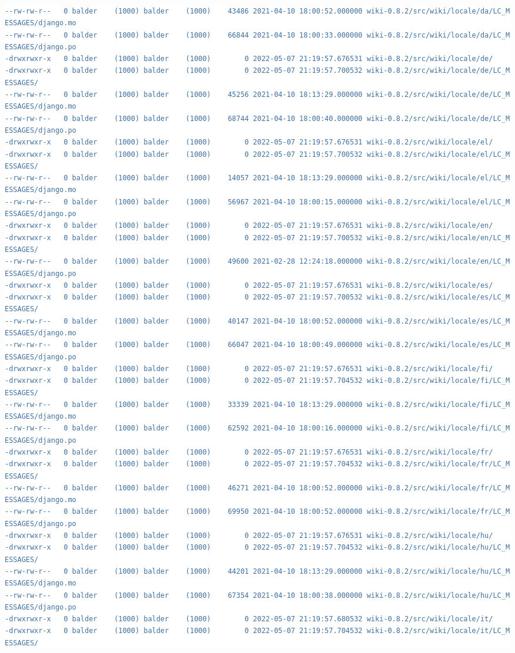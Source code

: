 ```diff
--rw-rw-r--   0 balder    (1000) balder    (1000)    43486 2021-04-10 18:00:52.000000 wiki-0.8.2/src/wiki/locale/da/LC_MESSAGES/django.mo
--rw-rw-r--   0 balder    (1000) balder    (1000)    66844 2021-04-10 18:00:33.000000 wiki-0.8.2/src/wiki/locale/da/LC_MESSAGES/django.po
-drwxrwxr-x   0 balder    (1000) balder    (1000)        0 2022-05-07 21:19:57.676531 wiki-0.8.2/src/wiki/locale/de/
-drwxrwxr-x   0 balder    (1000) balder    (1000)        0 2022-05-07 21:19:57.700532 wiki-0.8.2/src/wiki/locale/de/LC_MESSAGES/
--rw-rw-r--   0 balder    (1000) balder    (1000)    45256 2021-04-10 18:13:29.000000 wiki-0.8.2/src/wiki/locale/de/LC_MESSAGES/django.mo
--rw-rw-r--   0 balder    (1000) balder    (1000)    68744 2021-04-10 18:00:40.000000 wiki-0.8.2/src/wiki/locale/de/LC_MESSAGES/django.po
-drwxrwxr-x   0 balder    (1000) balder    (1000)        0 2022-05-07 21:19:57.676531 wiki-0.8.2/src/wiki/locale/el/
-drwxrwxr-x   0 balder    (1000) balder    (1000)        0 2022-05-07 21:19:57.700532 wiki-0.8.2/src/wiki/locale/el/LC_MESSAGES/
--rw-rw-r--   0 balder    (1000) balder    (1000)    14057 2021-04-10 18:13:29.000000 wiki-0.8.2/src/wiki/locale/el/LC_MESSAGES/django.mo
--rw-rw-r--   0 balder    (1000) balder    (1000)    56967 2021-04-10 18:00:15.000000 wiki-0.8.2/src/wiki/locale/el/LC_MESSAGES/django.po
-drwxrwxr-x   0 balder    (1000) balder    (1000)        0 2022-05-07 21:19:57.676531 wiki-0.8.2/src/wiki/locale/en/
-drwxrwxr-x   0 balder    (1000) balder    (1000)        0 2022-05-07 21:19:57.700532 wiki-0.8.2/src/wiki/locale/en/LC_MESSAGES/
--rw-rw-r--   0 balder    (1000) balder    (1000)    49600 2021-02-28 12:24:18.000000 wiki-0.8.2/src/wiki/locale/en/LC_MESSAGES/django.po
-drwxrwxr-x   0 balder    (1000) balder    (1000)        0 2022-05-07 21:19:57.676531 wiki-0.8.2/src/wiki/locale/es/
-drwxrwxr-x   0 balder    (1000) balder    (1000)        0 2022-05-07 21:19:57.700532 wiki-0.8.2/src/wiki/locale/es/LC_MESSAGES/
--rw-rw-r--   0 balder    (1000) balder    (1000)    40147 2021-04-10 18:00:52.000000 wiki-0.8.2/src/wiki/locale/es/LC_MESSAGES/django.mo
--rw-rw-r--   0 balder    (1000) balder    (1000)    66047 2021-04-10 18:00:49.000000 wiki-0.8.2/src/wiki/locale/es/LC_MESSAGES/django.po
-drwxrwxr-x   0 balder    (1000) balder    (1000)        0 2022-05-07 21:19:57.676531 wiki-0.8.2/src/wiki/locale/fi/
-drwxrwxr-x   0 balder    (1000) balder    (1000)        0 2022-05-07 21:19:57.704532 wiki-0.8.2/src/wiki/locale/fi/LC_MESSAGES/
--rw-rw-r--   0 balder    (1000) balder    (1000)    33339 2021-04-10 18:13:29.000000 wiki-0.8.2/src/wiki/locale/fi/LC_MESSAGES/django.mo
--rw-rw-r--   0 balder    (1000) balder    (1000)    62592 2021-04-10 18:00:16.000000 wiki-0.8.2/src/wiki/locale/fi/LC_MESSAGES/django.po
-drwxrwxr-x   0 balder    (1000) balder    (1000)        0 2022-05-07 21:19:57.676531 wiki-0.8.2/src/wiki/locale/fr/
-drwxrwxr-x   0 balder    (1000) balder    (1000)        0 2022-05-07 21:19:57.704532 wiki-0.8.2/src/wiki/locale/fr/LC_MESSAGES/
--rw-rw-r--   0 balder    (1000) balder    (1000)    46271 2021-04-10 18:00:52.000000 wiki-0.8.2/src/wiki/locale/fr/LC_MESSAGES/django.mo
--rw-rw-r--   0 balder    (1000) balder    (1000)    69950 2021-04-10 18:00:52.000000 wiki-0.8.2/src/wiki/locale/fr/LC_MESSAGES/django.po
-drwxrwxr-x   0 balder    (1000) balder    (1000)        0 2022-05-07 21:19:57.676531 wiki-0.8.2/src/wiki/locale/hu/
-drwxrwxr-x   0 balder    (1000) balder    (1000)        0 2022-05-07 21:19:57.704532 wiki-0.8.2/src/wiki/locale/hu/LC_MESSAGES/
--rw-rw-r--   0 balder    (1000) balder    (1000)    44201 2021-04-10 18:13:29.000000 wiki-0.8.2/src/wiki/locale/hu/LC_MESSAGES/django.mo
--rw-rw-r--   0 balder    (1000) balder    (1000)    67354 2021-04-10 18:00:38.000000 wiki-0.8.2/src/wiki/locale/hu/LC_MESSAGES/django.po
-drwxrwxr-x   0 balder    (1000) balder    (1000)        0 2022-05-07 21:19:57.680532 wiki-0.8.2/src/wiki/locale/it/
-drwxrwxr-x   0 balder    (1000) balder    (1000)        0 2022-05-07 21:19:57.704532 wiki-0.8.2/src/wiki/locale/it/LC_MESSAGES/
```